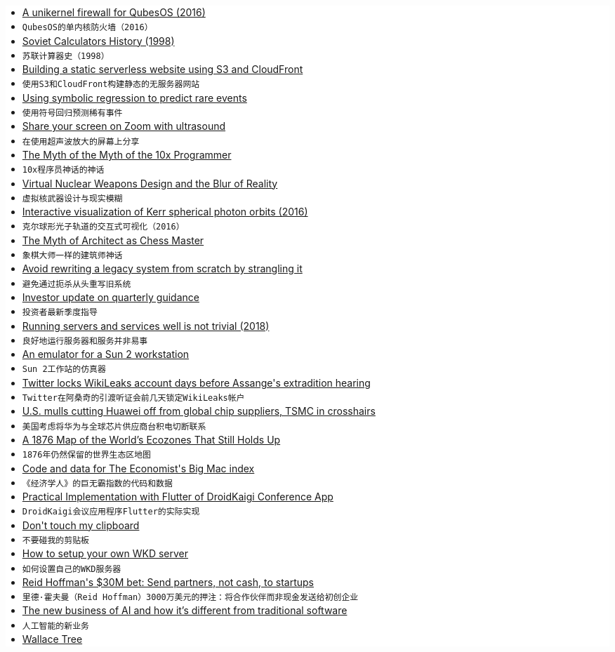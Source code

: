 - [A unikernel firewall for QubesOS (2016)](http://roscidus.com/blog/blog/2016/01/01/a-unikernel-firewall-for-qubesos/)
- `QubesOS的单内核防火墙（2016）`
- [Soviet Calculators History (1998)](http://www.xnumber.com/xnumber/russian_calcs.htm)
- `苏联计算器史（1998）`
- [Building a static serverless website using S3 and CloudFront](https://sanderknape.com/2020/02/building-a-static-serverless-website-using-s3-cloudfront/)
- `使用S3和CloudFront构建静态的无服务器网站`
- [Using symbolic regression to predict rare events](https://turingbotsoftware.com/posts/rare-event-prediction.html)
- `使用符号回归预测稀有事件`
- [Share your screen on Zoom with ultrasound](https://support.zoom.us/hc/en-us/articles/214629303-Direct-Share-with-Zoom-Rooms)
- `在使用超声波放大的屏幕上分享`
- [The Myth of the Myth of the 10x Programmer](https://payne.org/blog/the-myth-of-the-myth-of-the-10x-programmer/)
- `10x程序员神话的神话`
- [Virtual Nuclear Weapons Design and the Blur of Reality](https://thereader.mitpress.mit.edu/virtual-nuclear-weapons-design-and-the-blur-of-reality/)
- `虚拟核武器设计与现实模糊`
- [Interactive visualization of Kerr spherical photon orbits (2016)](https://duetosymmetry.com/tool/kerr-circular-photon-orbits/)
- `克尔球形光子轨道的交互式可视化（2016）`
- [The Myth of Architect as Chess Master](http://www.bennorthrop.com/Essays/2020/myth-of-software-architect-as-chess-master.php)
- `象棋大师一样的建筑师神话`
- [Avoid rewriting a legacy system from scratch by strangling it](https://understandlegacycode.com/blog/avoid-rewriting-a-legacy-system-from-scratch-by-strangling-it/)
- `避免通过扼杀从头重写旧系统`
- [Investor update on quarterly guidance](https://www.apple.com/newsroom/2020/02/investor-update-on-quarterly-guidance/)
- `投资者最新季度指导`
- [Running servers and services well is not trivial (2018)](https://utcc.utoronto.ca/~cks/space/blog/sysadmin/RunningServersNotTrivial)
- `良好地运行服务器和服务并非易事`
- [An emulator for a Sun 2 workstation](https://github.com/lisper/emulator-sun-2)
- `Sun 2工作站的仿真器`
- [Twitter locks WikiLeaks account days before Assange's extradition hearing](https://yro.slashdot.org/story/20/02/17/2121236/twitter-locks-wikileaks-official-account-with-54-million-followers-days-before-julian-assanges-extradition-hearing)
- `Twitter在阿桑奇的引渡听证会前几天锁定WikiLeaks帐户`
- [U.S. mulls cutting Huawei off from global chip suppliers, TSMC in crosshairs](https://www.reuters.com/article/us-usa-huawei-tech-tsmc/u-s-mulls-cutting-huawei-off-from-global-chip-suppliers-with-tsmc-in-crosshairs-idUSKBN20B1YO)
- `美国考虑将华为与全球芯片供应商台积电切断联系`
- [A 1876 Map of the World’s Ecozones That Still Holds Up](https://daily.jstor.org/the-1876-map-of-the-worlds-ecozones-that-still-holds-up/)
- `1876年仍然保留的世界生态区地图`
- [Code and data for The Economist's Big Mac index](https://github.com/TheEconomist/big-mac-data)
- `《经济学人》的巨无霸指数的代码和数据`
- [Practical Implementation with Flutter of DroidKaigi Conference App](https://github.com/yamarkz/unofficial_conference_app_2020)
- `DroidKaigi会议应用程序Flutter的实际实现`
- [Don't touch my clipboard](https://alexanderell.is/posts/taking-over-my-clipboard/)
- `不要碰我的剪贴板`
- [How to setup your own WKD server](https://shibumi.dev/posts/how-to-setup-your-own-wkd-server/)
- `如何设置自己的WKD服务器`
- [Reid Hoffman's $30M bet: Send partners, not cash, to startups](https://angel.co/today/stories/reid-hoffman-s-30m-bet-send-partners-not-cash-to-startups-10235)
- `里德·霍夫曼（Reid Hoffman）3000万美元的押注：将合作伙伴而非现金发送给初创企业`
- [The new business of AI and how it’s different from traditional software](https://a16z.com/2020/02/16/the-new-business-of-ai-and-how-its-different-from-traditional-software/)
- `人工智能的新业务`
- [Wallace Tree](https://en.wikipedia.org/wiki/Wallace_tree)
